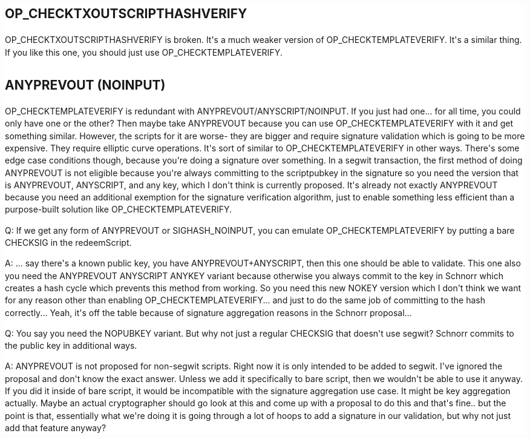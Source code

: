 ## OP_CHECKTXOUTSCRIPTHASHVERIFY

OP_CHECKTXOUTSCRIPTHASHVERIFY is broken. It's a much weaker version of
OP_CHECKTEMPLATEVERIFY. It's a similar thing. If you like this one, you
should just use OP_CHECKTEMPLATEVERIFY.

## ANYPREVOUT (NOINPUT)

OP_CHECKTEMPLATEVERIFY is redundant with ANYPREVOUT/ANYSCRIPT/NOINPUT.
If you just had one... for all time, you could only have one or the
other? Then maybe take ANYPREVOUT because you can use
OP_CHECKTEMPLATEVERIFY with it and get something similar. However, the
scripts for it are worse- they are bigger and require signature
validation which is going to be more expensive. They require elliptic
curve operations. It's sort of similar to OP_CHECKTEMPLATEVERIFY in
other ways. There's some edge case conditions though, because you're
doing a signature over something. In a segwit transaction, the first
method of doing ANYPREVOUT is not eligible because you're always
committing to the scriptpubkey in the signature so you need the version
that is ANYPREVOUT, ANYSCRIPT, and any key, which I don't think is
currently proposed. It's already not exactly ANYPREVOUT because you need
an additional exemption for the signature verification algorithm, just
to enable something less efficient than a purpose-built solution like
OP_CHECKTEMPLATEVERIFY.

Q: If we get any form of ANYPREVOUT or SIGHASH_NOINPUT, you can emulate
OP_CHECKTEMPLATEVERIFY by putting a bare CHECKSIG in the redeemScript.

A: ... say there's a known public key, you have ANYPREVOUT+ANYSCRIPT,
then this one should be able to validate. This one also you need the
ANYPREVOUT ANYSCRIPT ANYKEY variant because otherwise you always commit
to the key in Schnorr which creates a hash cycle which prevents this
method from working. So you need this new NOKEY version which I don't
think we want for any reason other than enabling
OP_CHECKTEMPLATEVERIFY... and just to do the same job of committing to
the hash correctly... Yeah, it's off the table because of signature
aggregation reasons in the Schnorr proposal...

Q: You say you need the NOPUBKEY variant. But why not just a regular
CHECKSIG that doesn't use segwit? Schnorr commits to the public key in
additional ways.

A: ANYPREVOUT is not proposed for non-segwit scripts. Right now it is
only intended to be added to segwit. I've ignored the proposal and don't
know the exact answer. Unless we add it specifically to bare script,
then we wouldn't be able to use it anyway. If you did it inside of bare
script, it would be incompatible with the signature aggregation use
case. It might be key aggregation actually. Maybe an actual
cryptographer should go look at this and come up with a proposal to do
this and that's fine.. but the point is that, essentially what we're
doing it is going through a lot of hoops to add a signature in our
validation, but why not just add that feature anyway?
